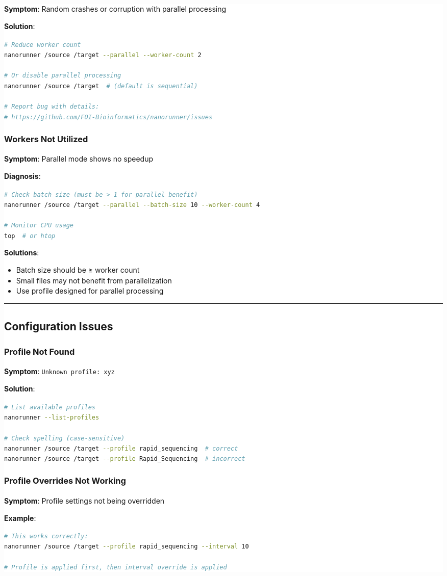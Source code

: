 **Symptom**: Random crashes or corruption with parallel processing

**Solution**:
```bash
# Reduce worker count
nanorunner /source /target --parallel --worker-count 2

# Or disable parallel processing
nanorunner /source /target  # (default is sequential)

# Report bug with details:
# https://github.com/FOI-Bioinformatics/nanorunner/issues
```

### Workers Not Utilized

**Symptom**: Parallel mode shows no speedup

**Diagnosis**:
```bash
# Check batch size (must be > 1 for parallel benefit)
nanorunner /source /target --parallel --batch-size 10 --worker-count 4

# Monitor CPU usage
top  # or htop
```

**Solutions**:
- Batch size should be ≥ worker count
- Small files may not benefit from parallelization
- Use profile designed for parallel processing

---

## Configuration Issues

### Profile Not Found

**Symptom**: `Unknown profile: xyz`

**Solution**:
```bash
# List available profiles
nanorunner --list-profiles

# Check spelling (case-sensitive)
nanorunner /source /target --profile rapid_sequencing  # correct
nanorunner /source /target --profile Rapid_Sequencing  # incorrect
```

### Profile Overrides Not Working

**Symptom**: Profile settings not being overridden

**Example**:
```bash
# This works correctly:
nanorunner /source /target --profile rapid_sequencing --interval 10

# Profile is applied first, then interval override is applied
```
